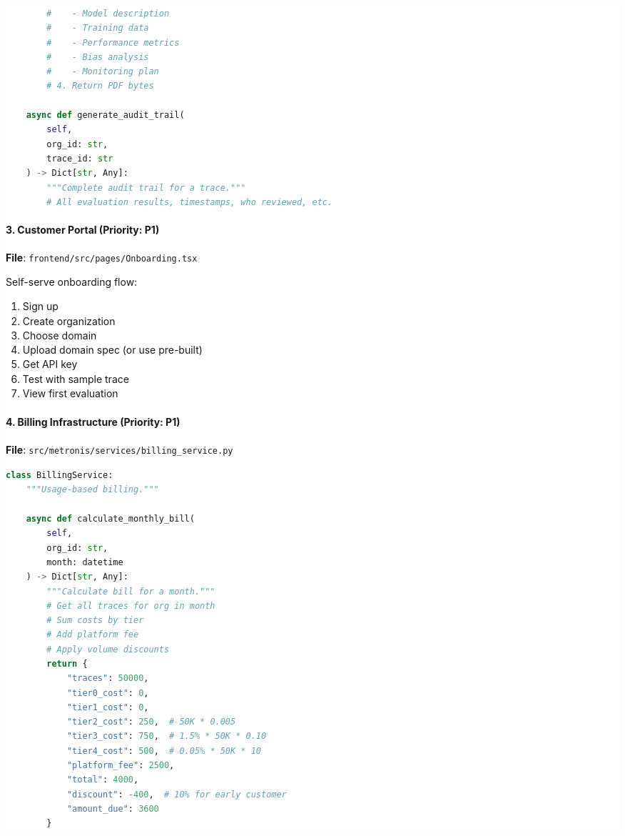```python
        #    - Model description
        #    - Training data
        #    - Performance metrics
        #    - Bias analysis
        #    - Monitoring plan
        # 4. Return PDF bytes

    async def generate_audit_trail(
        self,
        org_id: str,
        trace_id: str
    ) -> Dict[str, Any]:
        """Complete audit trail for a trace."""
        # All evaluation results, timestamps, who reviewed, etc.
```

#### 3. Customer Portal (Priority: P1)
**File**: `frontend/src/pages/Onboarding.tsx`

Self-serve onboarding flow:
1. Sign up
2. Create organization
3. Choose domain
4. Upload domain spec (or use pre-built)
5. Get API key
6. Test with sample trace
7. View first evaluation

#### 4. Billing Infrastructure (Priority: P1)
**File**: `src/metronis/services/billing_service.py`

```python
class BillingService:
    """Usage-based billing."""

    async def calculate_monthly_bill(
        self,
        org_id: str,
        month: datetime
    ) -> Dict[str, Any]:
        """Calculate bill for a month."""
        # Get all traces for org in month
        # Sum costs by tier
        # Add platform fee
        # Apply volume discounts
        return {
            "traces": 50000,
            "tier0_cost": 0,
            "tier1_cost": 0,
            "tier2_cost": 250,  # 50K * 0.005
            "tier3_cost": 750,  # 1.5% * 50K * 0.10
            "tier4_cost": 500,  # 0.05% * 50K * 10
            "platform_fee": 2500,
            "total": 4000,
            "discount": -400,  # 10% for early customer
            "amount_due": 3600
        }
```
